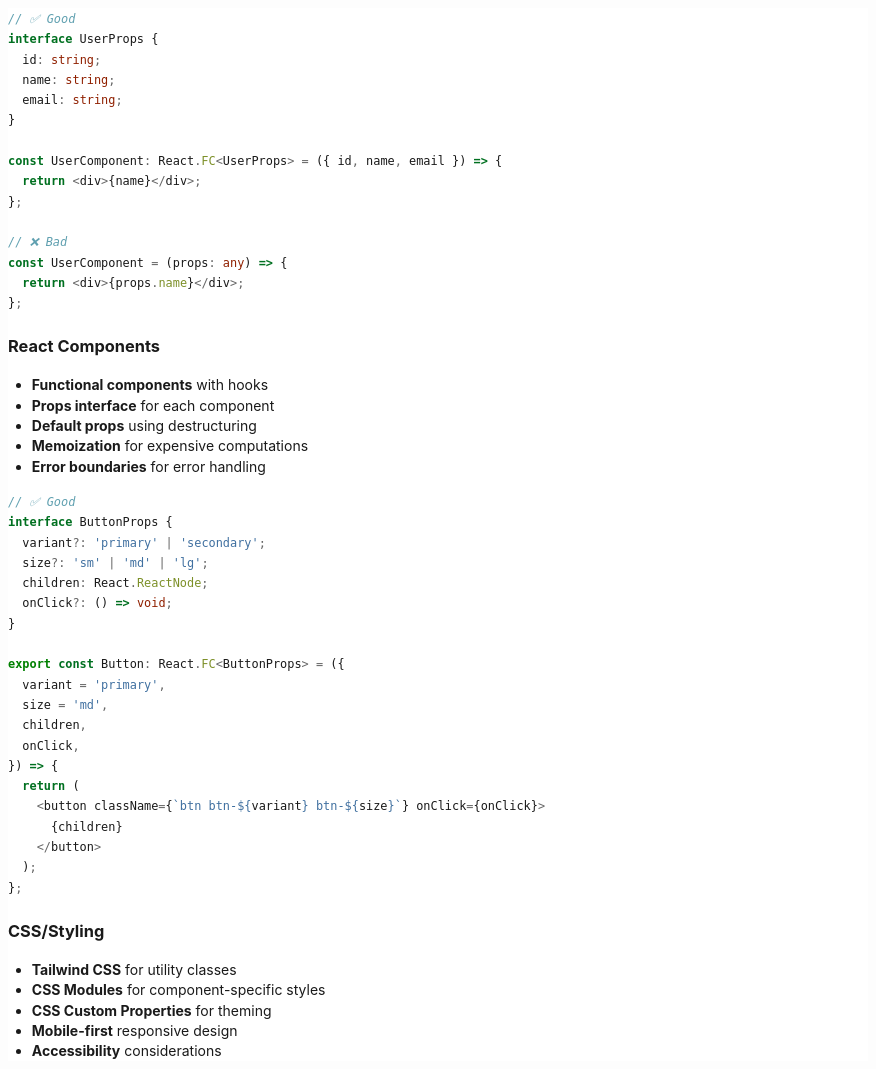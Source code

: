 ```typescript
// ✅ Good
interface UserProps {
  id: string;
  name: string;
  email: string;
}

const UserComponent: React.FC<UserProps> = ({ id, name, email }) => {
  return <div>{name}</div>;
};

// ❌ Bad
const UserComponent = (props: any) => {
  return <div>{props.name}</div>;
};
```

### React Components

- **Functional components** with hooks
- **Props interface** for each component
- **Default props** using destructuring
- **Memoization** for expensive computations
- **Error boundaries** for error handling

```typescript
// ✅ Good
interface ButtonProps {
  variant?: 'primary' | 'secondary';
  size?: 'sm' | 'md' | 'lg';
  children: React.ReactNode;
  onClick?: () => void;
}

export const Button: React.FC<ButtonProps> = ({
  variant = 'primary',
  size = 'md',
  children,
  onClick,
}) => {
  return (
    <button className={`btn btn-${variant} btn-${size}`} onClick={onClick}>
      {children}
    </button>
  );
};
```

### CSS/Styling

- **Tailwind CSS** for utility classes
- **CSS Modules** for component-specific styles
- **CSS Custom Properties** for theming
- **Mobile-first** responsive design
- **Accessibility** considerations
